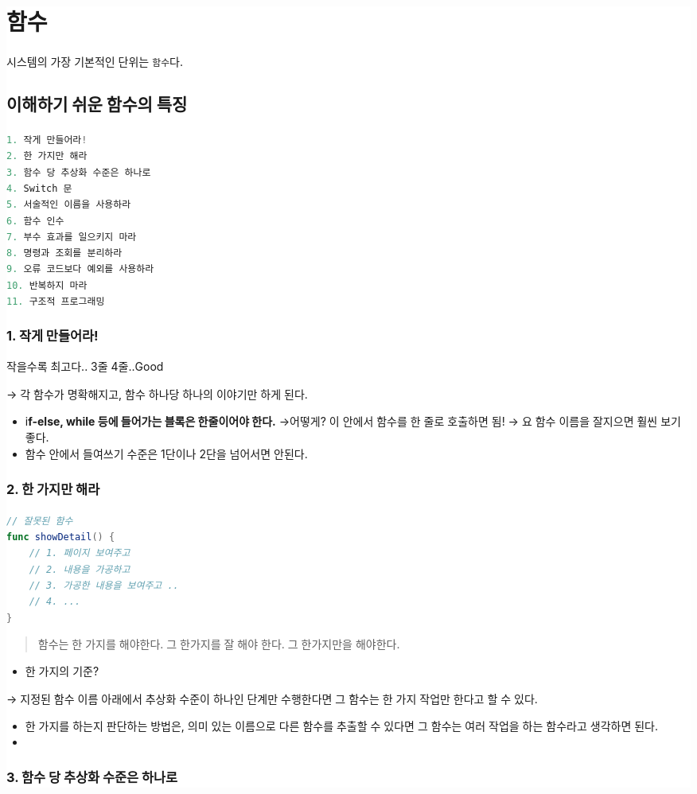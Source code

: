 # 함수

시스템의 가장 기본적인 단위는 `함수`다.

## 이해하기 쉬운 함수의 특징

```swift
1. 작게 만들어라!
2. 한 가지만 해라
3. 함수 당 추상화 수준은 하나로
4. Switch 문
5. 서술적인 이름을 사용하라
6. 함수 인수
7. 부수 효과를 일으키지 마라
8. 명령과 조회를 분리하라
9. 오류 코드보다 예외를 사용하라
10. 반복하지 마라
11. 구조적 프로그래밍
```

### 1. 작게 만들어라!

작을수록 최고다.. 3줄 4줄..Good 

→ 각 함수가 명확해지고, 함수 하나당 하나의 이야기만 하게 된다.

- i**f-else, while 등에 들어가는 블록은 한줄이어야 한다.**
→어떻게? 이 안에서 함수를 한 줄로 호출하면 됨! → 요 함수 이름을 잘지으면 훨씬 보기 좋다.
- 함수 안에서 들여쓰기 수준은 1단이나 2단을 넘어서면 안된다.

### 2. 한 가지만 해라

```swift
// 잘못된 함수
func showDetail() {
	// 1. 페이지 보여주고
	// 2. 내용을 가공하고
	// 3. 가공한 내용을 보여주고 .. 
	// 4. ...
}
```

> 함수는 한 가지를 해야한다. 그 한가지를 잘 해야 한다. 그 한가지만을 해야한다.
> 
- 한 가지의 기준?

→ 지정된 함수 이름 아래에서 추상화 수준이 하나인 단계만 수행한다면 그 함수는 한 가지 작업만 한다고 할 수 있다.

- 한 가지를 하는지 판단하는 방법은, 의미 있는 이름으로 다른 함수를 추출할 수 있다면 그 함수는 여러 작업을 하는 함수라고 생각하면 된다.
- 

### 3. 함수 당 추상화 수준은 하나로

